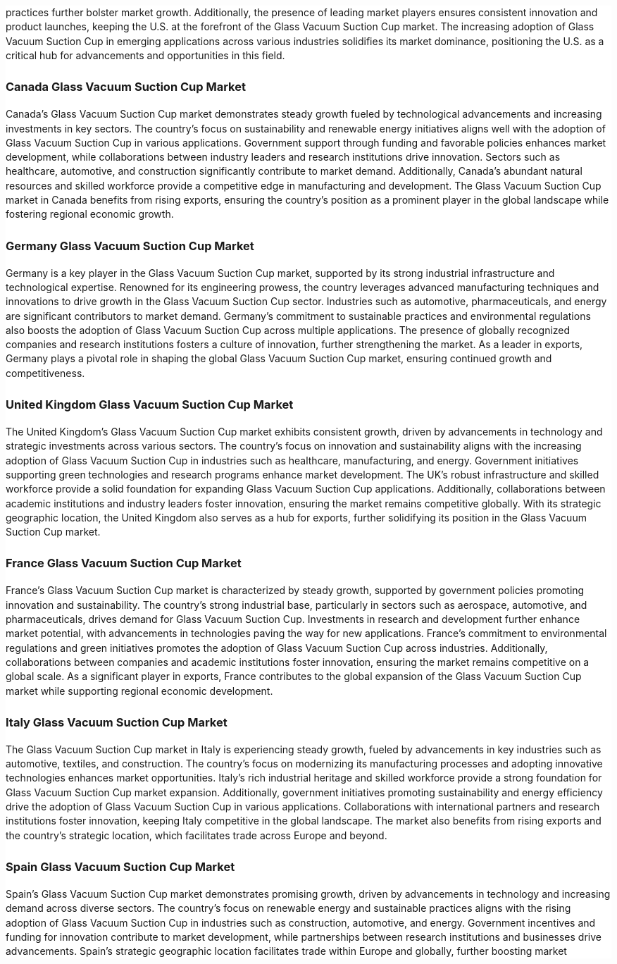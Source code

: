 practices further bolster market growth. Additionally, the presence of leading market players ensures consistent innovation and product launches, keeping the U.S. at the forefront of the Glass Vacuum Suction Cup market. The increasing adoption of Glass Vacuum Suction Cup in emerging applications across various industries solidifies its market dominance, positioning the U.S. as a critical hub for advancements and opportunities in this field.</p><h3>Canada Glass Vacuum Suction Cup Market</h3><p>Canada&rsquo;s Glass Vacuum Suction Cup market demonstrates steady growth fueled by technological advancements and increasing investments in key sectors. The country&rsquo;s focus on sustainability and renewable energy initiatives aligns well with the adoption of Glass Vacuum Suction Cup in various applications. Government support through funding and favorable policies enhances market development, while collaborations between industry leaders and research institutions drive innovation. Sectors such as healthcare, automotive, and construction significantly contribute to market demand. Additionally, Canada&rsquo;s abundant natural resources and skilled workforce provide a competitive edge in manufacturing and development. The Glass Vacuum Suction Cup market in Canada benefits from rising exports, ensuring the country&rsquo;s position as a prominent player in the global landscape while fostering regional economic growth.</p><h3>Germany Glass Vacuum Suction Cup Market</h3><p>Germany is a key player in the Glass Vacuum Suction Cup market, supported by its strong industrial infrastructure and technological expertise. Renowned for its engineering prowess, the country leverages advanced manufacturing techniques and innovations to drive growth in the Glass Vacuum Suction Cup sector. Industries such as automotive, pharmaceuticals, and energy are significant contributors to market demand. Germany&rsquo;s commitment to sustainable practices and environmental regulations also boosts the adoption of Glass Vacuum Suction Cup across multiple applications. The presence of globally recognized companies and research institutions fosters a culture of innovation, further strengthening the market. As a leader in exports, Germany plays a pivotal role in shaping the global Glass Vacuum Suction Cup market, ensuring continued growth and competitiveness.</p><h3>United Kingdom Glass Vacuum Suction Cup Market</h3><p>The United Kingdom&rsquo;s Glass Vacuum Suction Cup market exhibits consistent growth, driven by advancements in technology and strategic investments across various sectors. The country&rsquo;s focus on innovation and sustainability aligns with the increasing adoption of Glass Vacuum Suction Cup in industries such as healthcare, manufacturing, and energy. Government initiatives supporting green technologies and research programs enhance market development. The UK&rsquo;s robust infrastructure and skilled workforce provide a solid foundation for expanding Glass Vacuum Suction Cup applications. Additionally, collaborations between academic institutions and industry leaders foster innovation, ensuring the market remains competitive globally. With its strategic geographic location, the United Kingdom also serves as a hub for exports, further solidifying its position in the Glass Vacuum Suction Cup market.</p><h3>France Glass Vacuum Suction Cup Market</h3><p>France&rsquo;s Glass Vacuum Suction Cup market is characterized by steady growth, supported by government policies promoting innovation and sustainability. The country&rsquo;s strong industrial base, particularly in sectors such as aerospace, automotive, and pharmaceuticals, drives demand for Glass Vacuum Suction Cup. Investments in research and development further enhance market potential, with advancements in technologies paving the way for new applications. France&rsquo;s commitment to environmental regulations and green initiatives promotes the adoption of Glass Vacuum Suction Cup across industries. Additionally, collaborations between companies and academic institutions foster innovation, ensuring the market remains competitive on a global scale. As a significant player in exports, France contributes to the global expansion of the Glass Vacuum Suction Cup market while supporting regional economic development.</p><h3>Italy Glass Vacuum Suction Cup Market</h3><p>The Glass Vacuum Suction Cup market in Italy is experiencing steady growth, fueled by advancements in key industries such as automotive, textiles, and construction. The country&rsquo;s focus on modernizing its manufacturing processes and adopting innovative technologies enhances market opportunities. Italy&rsquo;s rich industrial heritage and skilled workforce provide a strong foundation for Glass Vacuum Suction Cup market expansion. Additionally, government initiatives promoting sustainability and energy efficiency drive the adoption of Glass Vacuum Suction Cup in various applications. Collaborations with international partners and research institutions foster innovation, keeping Italy competitive in the global landscape. The market also benefits from rising exports and the country&rsquo;s strategic location, which facilitates trade across Europe and beyond.</p><h3>Spain Glass Vacuum Suction Cup Market</h3><p>Spain&rsquo;s Glass Vacuum Suction Cup market demonstrates promising growth, driven by advancements in technology and increasing demand across diverse sectors. The country&rsquo;s focus on renewable energy and sustainable practices aligns with the rising adoption of Glass Vacuum Suction Cup in industries such as construction, automotive, and energy. Government incentives and funding for innovation contribute to market development, while partnerships between research institutions and businesses drive advancements. Spain&rsquo;s strategic geographic location facilitates trade within Europe and globally, further boosting market